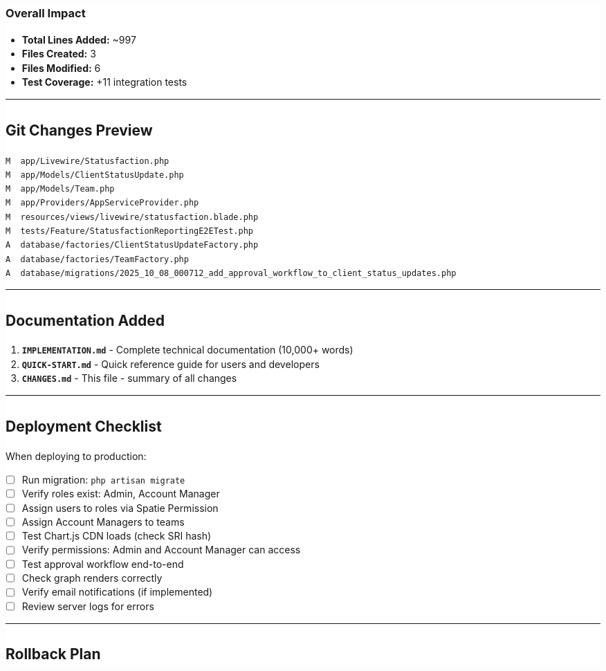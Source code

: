 ### Overall Impact

- **Total Lines Added:** ~997
- **Files Created:** 3
- **Files Modified:** 6
- **Test Coverage:** +11 integration tests

---

## Git Changes Preview

```bash
M  app/Livewire/Statusfaction.php
M  app/Models/ClientStatusUpdate.php
M  app/Models/Team.php
M  app/Providers/AppServiceProvider.php
M  resources/views/livewire/statusfaction.blade.php
M  tests/Feature/StatusfactionReportingE2ETest.php
A  database/factories/ClientStatusUpdateFactory.php
A  database/factories/TeamFactory.php
A  database/migrations/2025_10_08_000712_add_approval_workflow_to_client_status_updates.php
```

---

## Documentation Added

1. **`IMPLEMENTATION.md`** - Complete technical documentation (10,000+ words)
2. **`QUICK-START.md`** - Quick reference guide for users and developers
3. **`CHANGES.md`** - This file - summary of all changes

---

## Deployment Checklist

When deploying to production:

- [ ] Run migration: `php artisan migrate`
- [ ] Verify roles exist: Admin, Account Manager
- [ ] Assign users to roles via Spatie Permission
- [ ] Assign Account Managers to teams
- [ ] Test Chart.js CDN loads (check SRI hash)
- [ ] Verify permissions: Admin and Account Manager can access
- [ ] Test approval workflow end-to-end
- [ ] Check graph renders correctly
- [ ] Verify email notifications (if implemented)
- [ ] Review server logs for errors

---

## Rollback Plan

